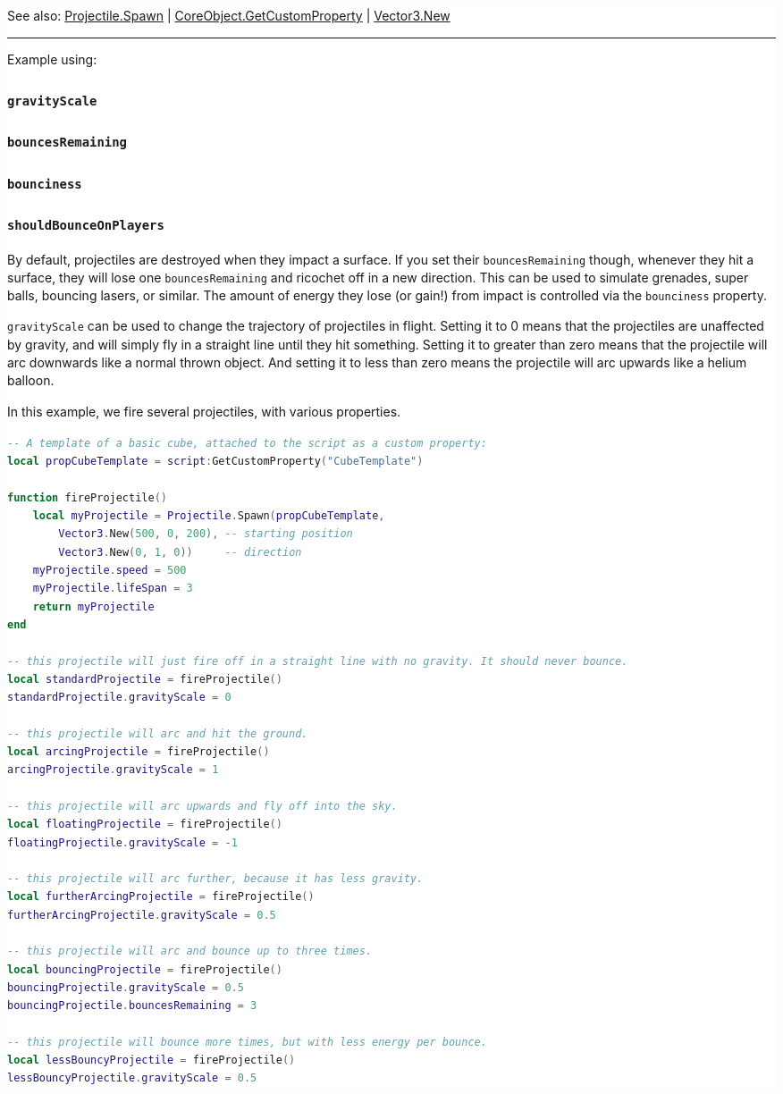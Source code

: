 See also: [Projectile.Spawn](projectile.md) | [CoreObject.GetCustomProperty](coreobject.md) | [Vector3.New](vector3.md)

---

Example using:

### `gravityScale`

### `bouncesRemaining`

### `bounciness`

### `shouldBounceOnPlayers`

By default, projectiles are destroyed when they impact a surface. If you set their `bouncesRemaining` though, whenever they hit a surface, they will lose one `bouncesRemaining` and ricochet off in a new direction. This can be used to simulate grenades, super balls, bouncing lasers, or similar. The amount of energy they lose (or gain!) from impact is controlled via the `bounciness` property.

`gravityScale` can be used to change the trajectory of projectiles in flight. Setting it to 0 means that the projectiles are unaffected by gravity, and will simply fly in a straight line until they hit something. Setting it to greater than zero means that the projectile will arc downwards like a normal thrown object. And setting it to less than zero means the projectile will arc upwards like a helium balloon.

In this example, we fire several projectiles, with various properties.

```lua
-- A template of a basic cube, attached to the script as a custom property:
local propCubeTemplate = script:GetCustomProperty("CubeTemplate")

function fireProjectile()
    local myProjectile = Projectile.Spawn(propCubeTemplate,
        Vector3.New(500, 0, 200), -- starting position
        Vector3.New(0, 1, 0))     -- direction
    myProjectile.speed = 500
    myProjectile.lifeSpan = 3
    return myProjectile
end

-- this projectile will just fire off in a straight line with no gravity. It should never bounce.
local standardProjectile = fireProjectile()
standardProjectile.gravityScale = 0

-- this projectile will arc and hit the ground.
local arcingProjectile = fireProjectile()
arcingProjectile.gravityScale = 1

-- this projectile will arc upwards and fly off into the sky.
local floatingProjectile = fireProjectile()
floatingProjectile.gravityScale = -1

-- this projectile will arc further, because it has less gravity.
local furtherArcingProjectile = fireProjectile()
furtherArcingProjectile.gravityScale = 0.5

-- this projectile will arc and bounce up to three times.
local bouncingProjectile = fireProjectile()
bouncingProjectile.gravityScale = 0.5
bouncingProjectile.bouncesRemaining = 3

-- this projectile will bounce more times, but with less energy per bounce.
local lessBouncyProjectile = fireProjectile()
lessBouncyProjectile.gravityScale = 0.5
```